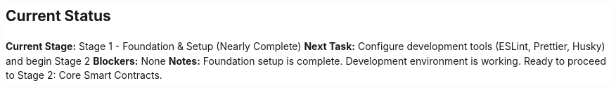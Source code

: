 ## Current Status
**Current Stage:** Stage 1 - Foundation & Setup (Nearly Complete)
**Next Task:** Configure development tools (ESLint, Prettier, Husky) and begin Stage 2
**Blockers:** None
**Notes:** Foundation setup is complete. Development environment is working. Ready to proceed to Stage 2: Core Smart Contracts. 